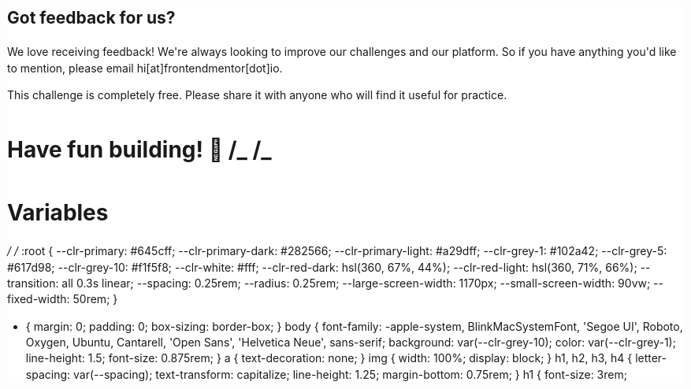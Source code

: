 ## Got feedback for us?

We love receiving feedback! We're always looking to improve our challenges and our platform. So if you have anything you'd like to mention, please email hi[at]frontendmentor[dot]io.

This challenge is completely free. Please share it with anyone who will find it useful for practice.

**Have fun building!** 🚀
/_ /_
===============
Variables
===============
_/
/_
:root {
--clr-primary: #645cff;
--clr-primary-dark: #282566;
--clr-primary-light: #a29dff;
--clr-grey-1: #102a42;
--clr-grey-5: #617d98;
--clr-grey-10: #f1f5f8;
--clr-white: #fff;
--clr-red-dark: hsl(360, 67%, 44%);
--clr-red-light: hsl(360, 71%, 66%);
--transition: all 0.3s linear;
--spacing: 0.25rem;
--radius: 0.25rem;
--large-screen-width: 1170px;
--small-screen-width: 90vw;
--fixed-width: 50rem;
}

- {
  margin: 0;
  padding: 0;
  box-sizing: border-box;
  }
  body {
  font-family: -apple-system, BlinkMacSystemFont, 'Segoe UI', Roboto, Oxygen,
  Ubuntu, Cantarell, 'Open Sans', 'Helvetica Neue', sans-serif;
  background: var(--clr-grey-10);
  color: var(--clr-grey-1);
  line-height: 1.5;
  font-size: 0.875rem;
  }
  a {
  text-decoration: none;
  }
  img {
  width: 100%;
  display: block;
  }
  h1,
  h2,
  h3,
  h4 {
  letter-spacing: var(--spacing);
  text-transform: capitalize;
  line-height: 1.25;
  margin-bottom: 0.75rem;
  }
  h1 {
  font-size: 3rem;